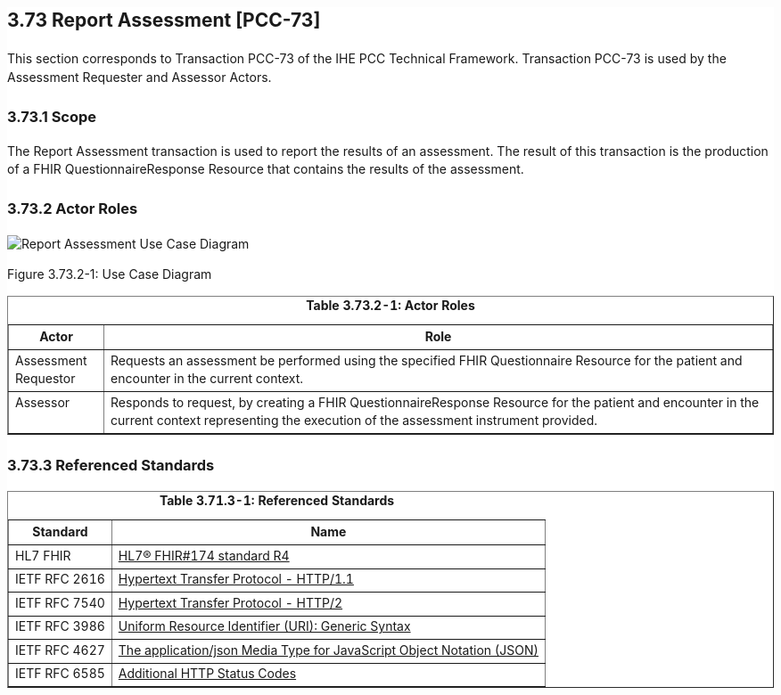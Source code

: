 <style type="text/css">
/* Hack to align content with IHE Profile numbering */
h2, h3, h4, h5, h6 {
    --heading-prefix: "3.73";
}</style>
## 3.73 Report Assessment \[PCC-73\]

This section corresponds to Transaction PCC-73 of the IHE PCC Technical Framework.
Transaction PCC-73 is used by the Assessment Requester and Assessor Actors.

### 3.73.1 Scope

The Report Assessment transaction is used to report the results of an assessment.
The result of this transaction is the production of a FHIR QuestionnaireResponse
Resource that contains the results of the assessment.

### 3.73.2 Actor Roles

![Report Assessment Use Case Diagram](PCC-73-Use-Case.svg "Report Assessment Use Case Diagram")
<div style='clear: left'/>
Figure 3.73.2-1: Use Case Diagram

<table border='1' borderspacing='0'>
<caption><b>Table 3.73.2-1: Actor Roles</b></caption>
<thead><tr><th>Actor</th><th>Role</th></tr></thead>
<tbody>
  <tr><td>Assessment Requestor</td>
  <td>Requests an assessment be performed using the specified FHIR Questionnaire
      Resource for the patient and encounter in the current context.</td>
</tr>
  <tr><td>Assessor</td>
  <td>Responds to request, by creating a FHIR QuestionnaireResponse Resource
      for the patient and encounter in the current context representing the
      execution of the assessment instrument provided.</td></tr>
</tbody>
</table>



### 3.73.3 Referenced Standards

<table border='1' borderspacing='0'>
<caption><b>Table 3.71.3-1: Referenced Standards</b></caption>
<thead><tr><th>Standard</th><th>Name</th></tr></thead>
<tbody>
<tr><td>HL7 FHIR</td><td><a href='http://www.hl7.org/fhir/R4/index.html'>HL7&#174; FHIR#174 standard R4</a></td></tr>
<tr><td>IETF RFC 2616</td>
    <td><a href='https://ietf.org/rfc/rfc2616.html'>Hypertext Transfer Protocol - HTTP/1.1</a></td></tr>
<tr><td>IETF RFC 7540</td>
    <td><a href='https://ietf.org/rfc/rfc7540.html'>Hypertext Transfer Protocol - HTTP/2</a></td></tr>
<tr><td>IETF RFC 3986</td>
    <td><a href='https://ietf.org/rfc/rfc3986.html'>Uniform Resource Identifier (URI): Generic Syntax</a></td></tr>
<tr><td>IETF RFC 4627</td>
    <td><a href='https://ietf.org/rfc/rfc4627.html'>The application/json Media Type for JavaScript Object Notation (JSON)</a></td></tr>
<tr><td>IETF RFC 6585</td>
    <td><a href='https://ietf.org/rfc/rfc6585.html'>Additional HTTP Status Codes</a></td></tr>
</tbody>
</table>

